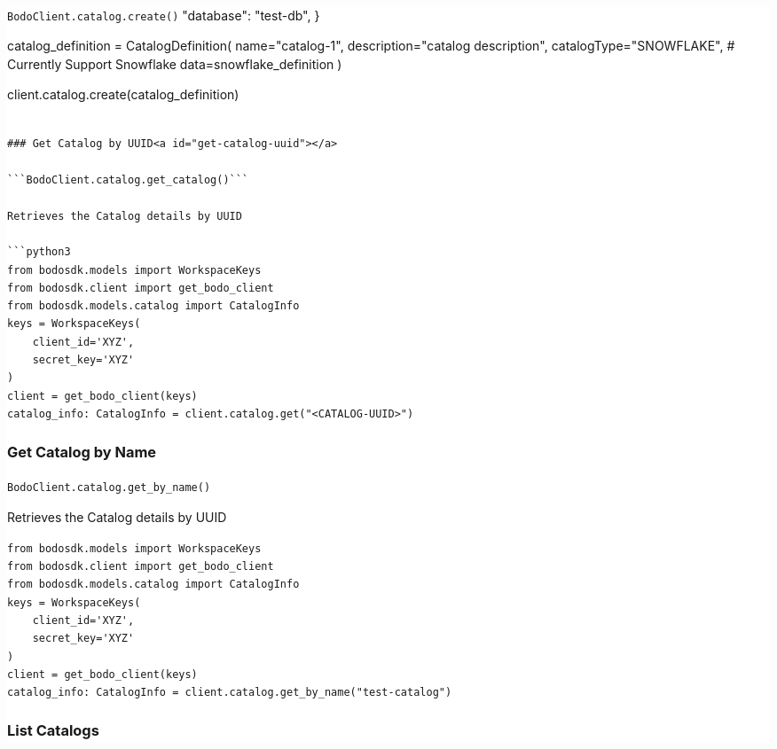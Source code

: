```BodoClient.catalog.create()```
    "database": "test-db",
}

catalog_definition = CatalogDefinition(
    name="catalog-1",
    description="catalog description",
    catalogType="SNOWFLAKE", # Currently Support Snowflake 
    data=snowflake_definition
)

client.catalog.create(catalog_definition)


```

### Get Catalog by UUID<a id="get-catalog-uuid"></a>

```BodoClient.catalog.get_catalog()```

Retrieves the Catalog details by UUID

```python3
from bodosdk.models import WorkspaceKeys
from bodosdk.client import get_bodo_client
from bodosdk.models.catalog import CatalogInfo
keys = WorkspaceKeys(
    client_id='XYZ',
    secret_key='XYZ'
)
client = get_bodo_client(keys)
catalog_info: CatalogInfo = client.catalog.get("<CATALOG-UUID>")
```

### Get Catalog by Name<a id="get-catalog-name"></a>

```BodoClient.catalog.get_by_name()```

Retrieves the Catalog details by UUID

```python3
from bodosdk.models import WorkspaceKeys
from bodosdk.client import get_bodo_client
from bodosdk.models.catalog import CatalogInfo
keys = WorkspaceKeys(
    client_id='XYZ',
    secret_key='XYZ'
)
client = get_bodo_client(keys)
catalog_info: CatalogInfo = client.catalog.get_by_name("test-catalog")
```

### List Catalogs<a id="list-catalogs"></a>
